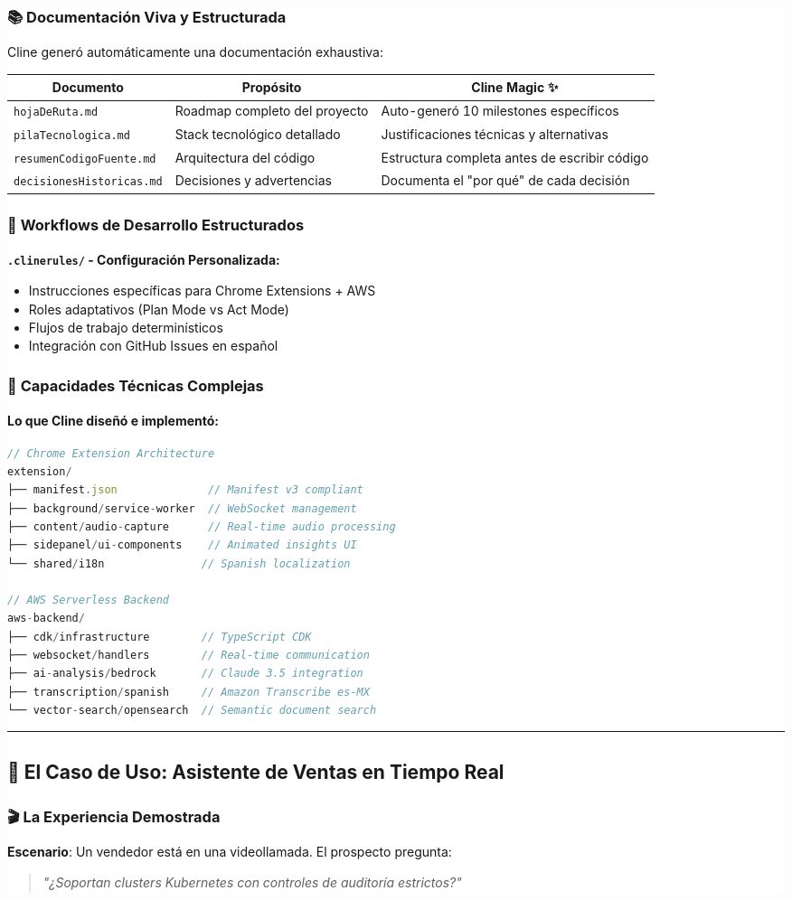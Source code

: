 ### 📚 **Documentación Viva y Estructurada**

Cline generó automáticamente una documentación exhaustiva:

| Documento | Propósito | Cline Magic ✨ |
|-----------|-----------|----------------|
| `hojaDeRuta.md` | Roadmap completo del proyecto | Auto-generó 10 milestones específicos |
| `pilaTecnologica.md` | Stack tecnológico detallado | Justificaciones técnicas y alternativas |
| `resumenCodigoFuente.md` | Arquitectura del código | Estructura completa antes de escribir código |
| `decisionesHistoricas.md` | Decisiones y advertencias | Documenta el "por qué" de cada decisión |

### 🔧 **Workflows de Desarrollo Estructurados**

**`.clinerules/` - Configuración Personalizada:**
- Instrucciones específicas para Chrome Extensions + AWS
- Roles adaptativos (Plan Mode vs Act Mode)
- Flujos de trabajo determinísticos
- Integración con GitHub Issues en español

### 🎯 **Capacidades Técnicas Complejas**

**Lo que Cline diseñó e implementó:**

```typescript
// Chrome Extension Architecture
extension/
├── manifest.json              // Manifest v3 compliant
├── background/service-worker  // WebSocket management
├── content/audio-capture      // Real-time audio processing
├── sidepanel/ui-components    // Animated insights UI
└── shared/i18n               // Spanish localization

// AWS Serverless Backend  
aws-backend/
├── cdk/infrastructure        // TypeScript CDK
├── websocket/handlers        // Real-time communication
├── ai-analysis/bedrock       // Claude 3.5 integration
├── transcription/spanish     // Amazon Transcribe es-MX
└── vector-search/opensearch  // Semantic document search
```

---

## 🚀 **El Caso de Uso: Asistente de Ventas en Tiempo Real**

### 🎬 **La Experiencia Demostrada**

**Escenario**: Un vendedor está en una videollamada. El prospecto pregunta:
> *"¿Soportan clusters Kubernetes con controles de auditoría estrictos?"*
